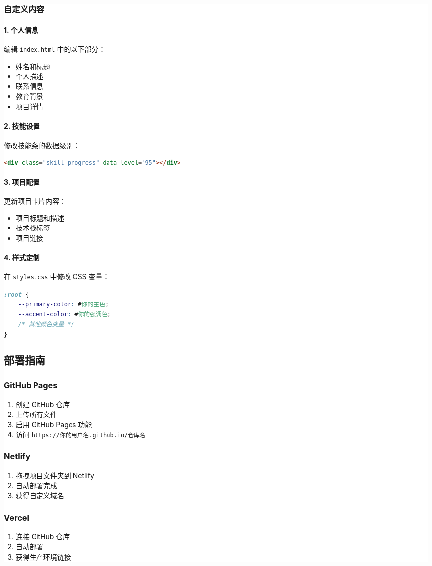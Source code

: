 ### 自定义内容

#### 1. 个人信息
编辑 `index.html` 中的以下部分：
- 姓名和标题
- 个人描述
- 联系信息
- 教育背景
- 项目详情

#### 2. 技能设置
修改技能条的数据级别：
```html
<div class="skill-progress" data-level="95"></div>
```

#### 3. 项目配置
更新项目卡片内容：
- 项目标题和描述
- 技术栈标签
- 项目链接

#### 4. 样式定制
在 `styles.css` 中修改 CSS 变量：
```css
:root {
    --primary-color: #你的主色;
    --accent-color: #你的强调色;
    /* 其他颜色变量 */
}
```

## 部署指南

### GitHub Pages
1. 创建 GitHub 仓库
2. 上传所有文件
3. 启用 GitHub Pages 功能
4. 访问 `https://你的用户名.github.io/仓库名`

### Netlify
1. 拖拽项目文件夹到 Netlify
2. 自动部署完成
3. 获得自定义域名

### Vercel
1. 连接 GitHub 仓库
2. 自动部署
3. 获得生产环境链接
